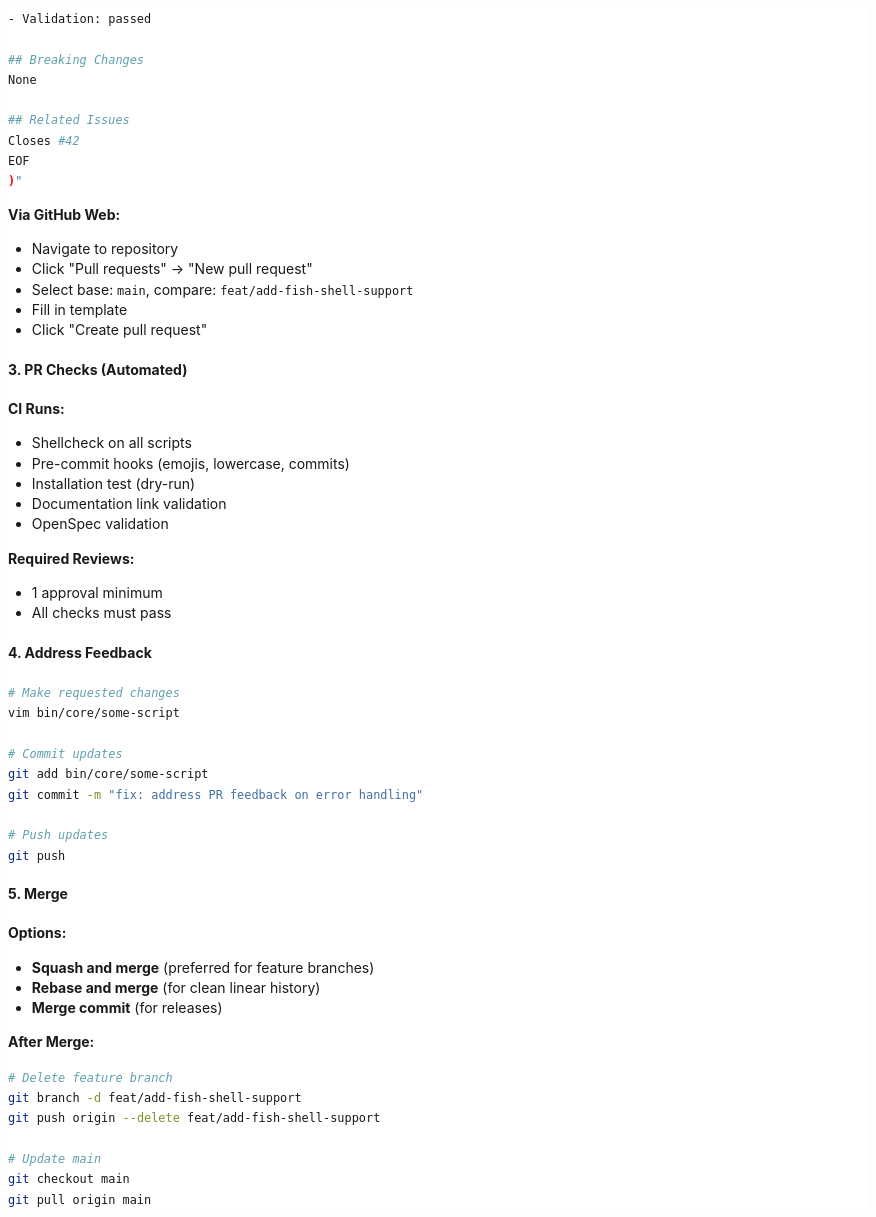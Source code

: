 ```bash
- Validation: passed

## Breaking Changes
None

## Related Issues
Closes #42
EOF
)"
```

**Via GitHub Web:**
- Navigate to repository
- Click "Pull requests" → "New pull request"
- Select base: `main`, compare: `feat/add-fish-shell-support`
- Fill in template
- Click "Create pull request"

#### 3. PR Checks (Automated)

**CI Runs:**
- Shellcheck on all scripts
- Pre-commit hooks (emojis, lowercase, commits)
- Installation test (dry-run)
- Documentation link validation
- OpenSpec validation

**Required Reviews:**
- 1 approval minimum
- All checks must pass

#### 4. Address Feedback

```bash
# Make requested changes
vim bin/core/some-script

# Commit updates
git add bin/core/some-script
git commit -m "fix: address PR feedback on error handling"

# Push updates
git push
```

#### 5. Merge

**Options:**
- **Squash and merge** (preferred for feature branches)
- **Rebase and merge** (for clean linear history)
- **Merge commit** (for releases)

**After Merge:**
```bash
# Delete feature branch
git branch -d feat/add-fish-shell-support
git push origin --delete feat/add-fish-shell-support

# Update main
git checkout main
git pull origin main
```
